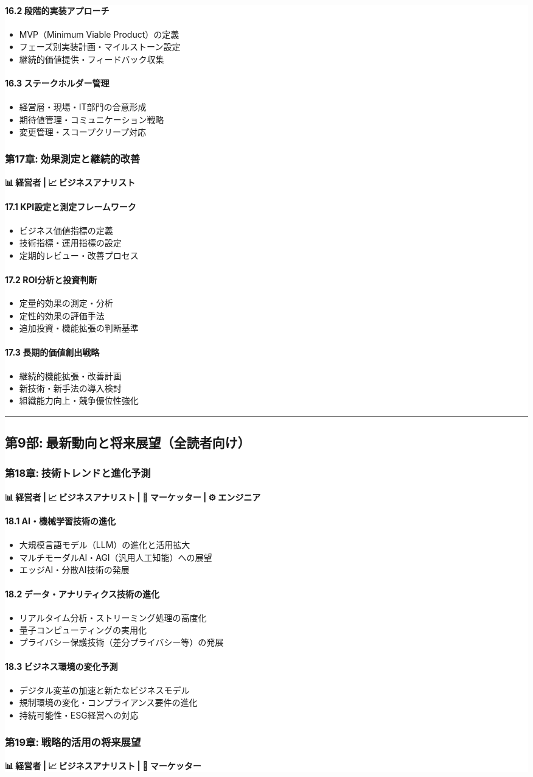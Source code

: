 #### 16.2 段階的実装アプローチ
- MVP（Minimum Viable Product）の定義
- フェーズ別実装計画・マイルストーン設定
- 継続的価値提供・フィードバック収集

#### 16.3 ステークホルダー管理
- 経営層・現場・IT部門の合意形成
- 期待値管理・コミュニケーション戦略
- 変更管理・スコープクリープ対応

### 第17章: 効果測定と継続的改善
**📊 経営者 | 📈 ビジネスアナリスト**

#### 17.1 KPI設定と測定フレームワーク
- ビジネス価値指標の定義
- 技術指標・運用指標の設定
- 定期的レビュー・改善プロセス

#### 17.2 ROI分析と投資判断
- 定量的効果の測定・分析
- 定性的効果の評価手法
- 追加投資・機能拡張の判断基準

#### 17.3 長期的価値創出戦略
- 継続的機能拡張・改善計画
- 新技術・新手法の導入検討
- 組織能力向上・競争優位性強化

---

## 第9部: 最新動向と将来展望（全読者向け）

### 第18章: 技術トレンドと進化予測
**📊 経営者 | 📈 ビジネスアナリスト | 🎯 マーケッター | ⚙️ エンジニア**

#### 18.1 AI・機械学習技術の進化
- 大規模言語モデル（LLM）の進化と活用拡大
- マルチモーダルAI・AGI（汎用人工知能）への展望
- エッジAI・分散AI技術の発展

#### 18.2 データ・アナリティクス技術の進化
- リアルタイム分析・ストリーミング処理の高度化
- 量子コンピューティングの実用化
- プライバシー保護技術（差分プライバシー等）の発展

#### 18.3 ビジネス環境の変化予測
- デジタル変革の加速と新たなビジネスモデル
- 規制環境の変化・コンプライアンス要件の進化
- 持続可能性・ESG経営への対応

### 第19章: 戦略的活用の将来展望
**📊 経営者 | 📈 ビジネスアナリスト | 🎯 マーケッター**
